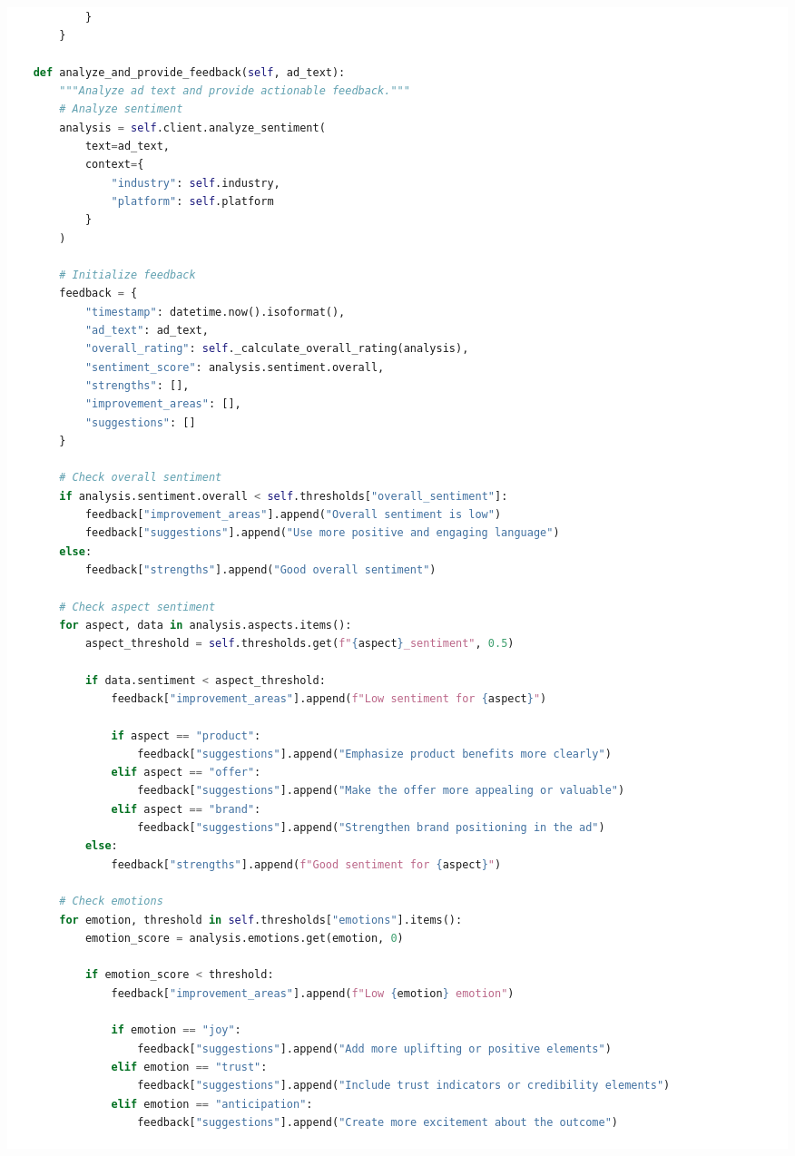 ```python
            }
        }
    
    def analyze_and_provide_feedback(self, ad_text):
        """Analyze ad text and provide actionable feedback."""
        # Analyze sentiment
        analysis = self.client.analyze_sentiment(
            text=ad_text,
            context={
                "industry": self.industry,
                "platform": self.platform
            }
        )
        
        # Initialize feedback
        feedback = {
            "timestamp": datetime.now().isoformat(),
            "ad_text": ad_text,
            "overall_rating": self._calculate_overall_rating(analysis),
            "sentiment_score": analysis.sentiment.overall,
            "strengths": [],
            "improvement_areas": [],
            "suggestions": []
        }
        
        # Check overall sentiment
        if analysis.sentiment.overall < self.thresholds["overall_sentiment"]:
            feedback["improvement_areas"].append("Overall sentiment is low")
            feedback["suggestions"].append("Use more positive and engaging language")
        else:
            feedback["strengths"].append("Good overall sentiment")
        
        # Check aspect sentiment
        for aspect, data in analysis.aspects.items():
            aspect_threshold = self.thresholds.get(f"{aspect}_sentiment", 0.5)
            
            if data.sentiment < aspect_threshold:
                feedback["improvement_areas"].append(f"Low sentiment for {aspect}")
                
                if aspect == "product":
                    feedback["suggestions"].append("Emphasize product benefits more clearly")
                elif aspect == "offer":
                    feedback["suggestions"].append("Make the offer more appealing or valuable")
                elif aspect == "brand":
                    feedback["suggestions"].append("Strengthen brand positioning in the ad")
            else:
                feedback["strengths"].append(f"Good sentiment for {aspect}")
        
        # Check emotions
        for emotion, threshold in self.thresholds["emotions"].items():
            emotion_score = analysis.emotions.get(emotion, 0)
            
            if emotion_score < threshold:
                feedback["improvement_areas"].append(f"Low {emotion} emotion")
                
                if emotion == "joy":
                    feedback["suggestions"].append("Add more uplifting or positive elements")
                elif emotion == "trust":
                    feedback["suggestions"].append("Include trust indicators or credibility elements")
                elif emotion == "anticipation":
                    feedback["suggestions"].append("Create more excitement about the outcome")
        
```